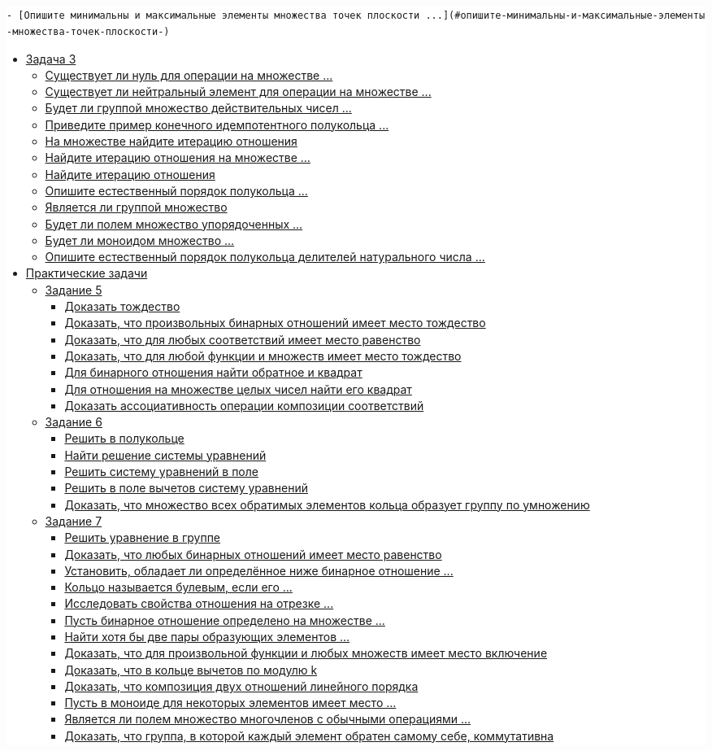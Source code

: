     - [Опишите минимальны и максимальные элементы множества точек плоскости ...](#опишите-минимальны-и-максимальные-элементы-множества-точек-плоскости-)
  - [Задача 3](#задача-3)
    - [Существует ли нуль для операции на множестве ...](#существует-ли-нуль-для-операции-на-множестве-)
    - [Существует ли нейтральный элемент для операции на множестве ...](#существует-ли-нейтральный-элемент-для-операции-на-множестве-)
    - [Будет ли группой множество действительных чисел ...](#будет-ли-группой-множество-действительных-чисел-)
    - [Приведите пример конечного идемпотентного полукольца ...](#приведите-пример-конечного-идемпотентного-полукольца-)
    - [На множестве найдите итерацию отношения](#на-множестве-найдите-итерацию-отношения)
    - [Найдите итерацию отношения на множестве ...](#найдите-итерацию-отношения-на-множестве-)
    - [Найдите итерацию отношения](#найдите-итерацию-отношения)
    - [Опишите естественный порядок полукольца ...](#опишите-естественный-порядок-полукольца-)
    - [Является ли группой множество](#является-ли-группой-множество)
    - [Будет ли полем множество упорядоченных ...](#будет-ли-полем-множество-упорядоченных-)
    - [Будет ли моноидом множество ...](#будет-ли-моноидом-множество-)
    - [Опишите естественный порядок полукольца делителей натурального числа ...](#опишите-естественный-порядок-полукольца-делителей-натурального-числа-)
- [Практические задачи](#практические-задачи)
  - [Задание 5](#задание-5)
    - [Доказать тождество](#доказать-тождество)
    - [Доказать, что произвольных бинарных отношений имеет место тождество](#доказать-что-произвольных-бинарных-отношений-имеет-место-тождество)
    - [Доказать, что для любых соответствий имеет место равенство](#доказать-что-для-любых-соответствий-имеет-место-равенство)
    - [Доказать, что для любой функции и множеств имеет место тождество](#доказать-что-для-любой-функции-и-множеств-имеет-место-тождество)
    - [Для бинарного отношения найти обратное и квадрат](#для-бинарного-отношения-найти-обратное-и-квадрат)
    - [Для отношения на множестве целых чисел найти его квадрат](#для-отношения-на-множестве-целых-чисел-найти-его-квадрат)
    - [Доказать ассоциативность операции композиции соответствий](#доказать-ассоциативность-операции-композиции-соответствий)
  - [Задание 6](#задание-6)
    - [Решить в полукольце](#решить-в-полукольце)
    - [Найти решение системы уравнений](#найти-решение-системы-уравнений)
    - [Решить систему уравнений в поле](#решить-систему-уравнений-в-поле)
    - [Решить в поле вычетов систему уравнений](#решить-в-поле-вычетов-систему-уравнений)
    - [Доказать, что множество всех обратимых элементов кольца образует группу по умножению](#доказать-что-множество-всех-обратимых-элементов-кольца-образует-группу-по-умножению)
  - [Задание 7](#задание-7)
    - [Решить уравнение в группе](#решить-уравнение-в-группе)
    - [Доказать, что любых бинарных отношений имеет место равенство](#доказать-что-любых-бинарных-отношений-имеет-место-равенство)
    - [Установить, обладает ли определённое ниже бинарное отношение ...](#установить-обладает-ли-определённое-ниже-бинарное-отношение-)
    - [Кольцо называется булевым, если его ...](#кольцо-называется-булевым-если-его-)
    - [Исследовать свойства отношения на отрезке ...](#исследовать-свойства-отношения-на-отрезке-)
    - [Пусть бинарное отношение определено на множестве ...](#пусть-бинарное-отношение-определено-на-множестве-)
    - [Найти хотя бы две пары образующих элементов ...](#найти-хотя-бы-две-пары-образующих-элементов-)
    - [Доказать, что для произвольной функции и любых множеств имеет место включение](#доказать-что-для-произвольной-функции-и-любых-множеств-имеет-место-включение)
    - [Доказать, что в кольце вычетов по модулю k](#доказать-что-в-кольце-вычетов-по-модулю-k)
    - [Доказать, что композиция двух отношений линейного порядка](#доказать-что-композиция-двух-отношений-линейного-порядка)
    - [Пусть в моноиде для некоторых элементов имеет место ...](#пусть-в-моноиде-для-некоторых-элементов-имеет-место-)
    - [Является ли полем множество многочленов с обычными операциями ...](#является-ли-полем-множество-многочленов-с-обычными-операциями-)
    - [Доказать, что группа, в которой каждый элемент обратен самому себе, коммутативна](#доказать-что-группа-в-которой-каждый-элемент-обратен-самому-себе-коммутативна)